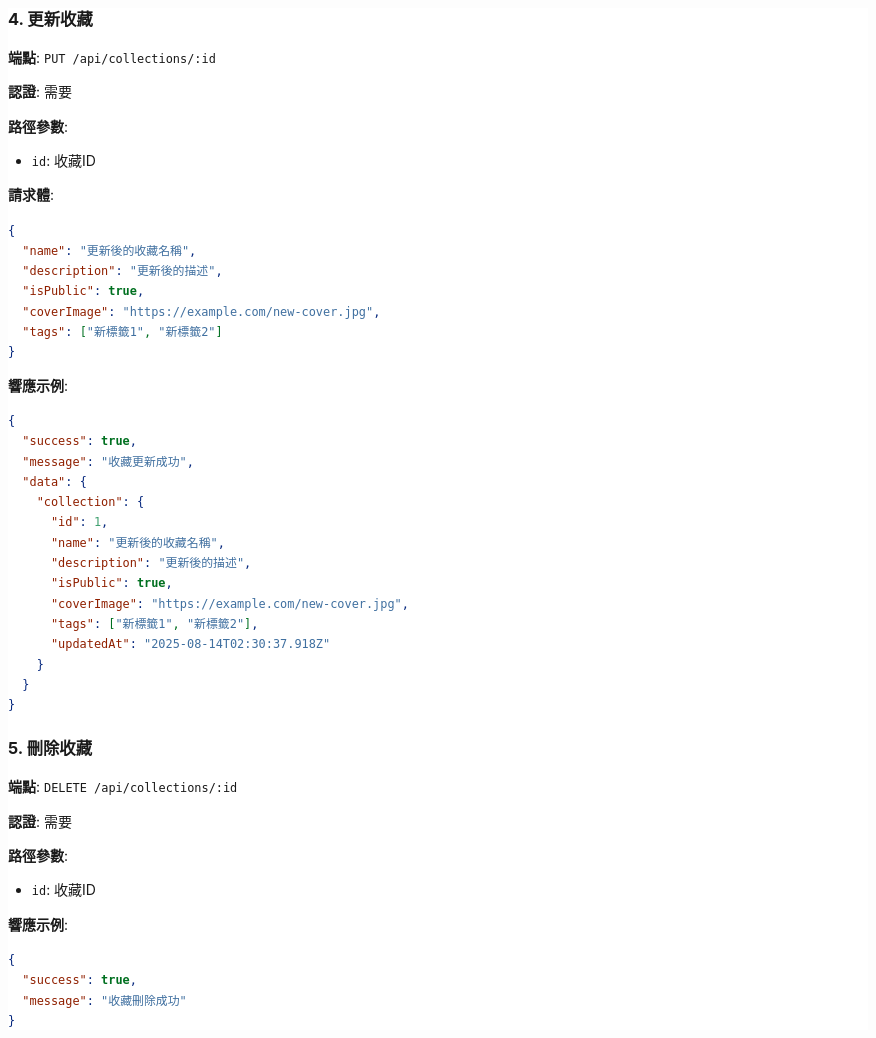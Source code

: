 ### 4. 更新收藏

**端點**: `PUT /api/collections/:id`

**認證**: 需要

**路徑參數**:
- `id`: 收藏ID

**請求體**:
```json
{
  "name": "更新後的收藏名稱",
  "description": "更新後的描述",
  "isPublic": true,
  "coverImage": "https://example.com/new-cover.jpg",
  "tags": ["新標籤1", "新標籤2"]
}
```

**響應示例**:
```json
{
  "success": true,
  "message": "收藏更新成功",
  "data": {
    "collection": {
      "id": 1,
      "name": "更新後的收藏名稱",
      "description": "更新後的描述",
      "isPublic": true,
      "coverImage": "https://example.com/new-cover.jpg",
      "tags": ["新標籤1", "新標籤2"],
      "updatedAt": "2025-08-14T02:30:37.918Z"
    }
  }
}
```

### 5. 刪除收藏

**端點**: `DELETE /api/collections/:id`

**認證**: 需要

**路徑參數**:
- `id`: 收藏ID

**響應示例**:
```json
{
  "success": true,
  "message": "收藏刪除成功"
}
```
